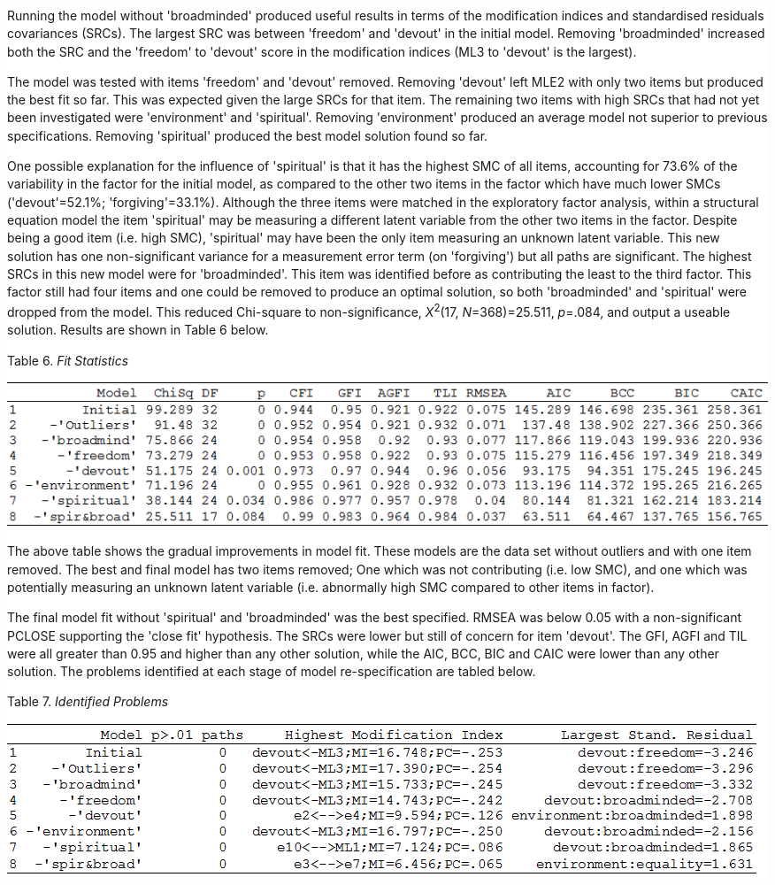 Running the model without 'broadminded' produced useful results in terms of the modification indices and standardised residuals covariances (SRCs). The largest SRC was between 'freedom' and 'devout' in the initial model. Removing 'broadminded' increased both the SRC and the 'freedom' to 'devout' score in the modification indices (ML3 to 'devout' is the largest).

The model was tested with items 'freedom' and 'devout' removed. Removing 'devout' left MLE2 with only two items but produced the best fit so far. This was expected given the large SRCs for that item. The remaining two items with high SRCs that had not yet been investigated were 'environment' and 'spiritual'. Removing 'environment' produced an average model not superior to previous specifications. Removing 'spiritual' produced the best model solution found so far.

One possible explanation for the influence of 'spiritual' is that it has the highest SMC of all items, accounting for 73.6% of the variability in the factor for the initial model, as compared to the other two items in the factor which have much lower SMCs ('devout'=52.1%; 'forgiving'=33.1%). Although the three items were matched in the exploratory factor analysis, within a structural equation model the item 'spiritual' may be measuring a different latent variable from the other two items in the factor. Despite being a good item (i.e. high SMC), 'spiritual' may have been the only item measuring an unknown latent variable. This new solution has one non-significant variance for a measurement error term (on 'forgiving') but all paths are significant. The highest SRCs in this new model were for 'broadminded'. This item was identified before as contributing the least to the third factor. This factor still had four items and one could be removed to produce an optimal solution, so both 'broadminded' and 'spiritual' were dropped from the model. This reduced Chi-square to non-significance, *X*<sup>2</sup>(17, *N*=368)=25.511, *p*=.084, and output a useable solution. Results are shown in Table 6 below.

Table 6. *Fit Statistics*

![](https://raw.githubusercontent.com/MartinCoomes/StructuralEquationM/master/figures/FactorAnalysisToSEM8.png)

The above table shows the gradual improvements in model fit. These models are the data set without outliers and with one item removed. The best and final model has two items removed; One which was not contributing (i.e. low SMC), and one which was potentially measuring an unknown latent variable (i.e. abnormally high SMC compared to other items in factor).

The final model fit without 'spiritual' and 'broadminded' was the best specified. RMSEA was below 0.05 with a non-significant PCLOSE supporting the 'close fit' hypothesis. The SRCs were lower but still of concern for item 'devout'. The GFI, AGFI and TIL were all greater than 0.95 and higher than any other solution, while the AIC, BCC, BIC and CAIC were lower than any other solution. The problems identified at each stage of model re-specification are tabled below.

Table 7. *Identified Problems*

![](https://raw.githubusercontent.com/MartinCoomes/StructuralEquationM/master/figures/FactorAnalysisToSEM9.png)
